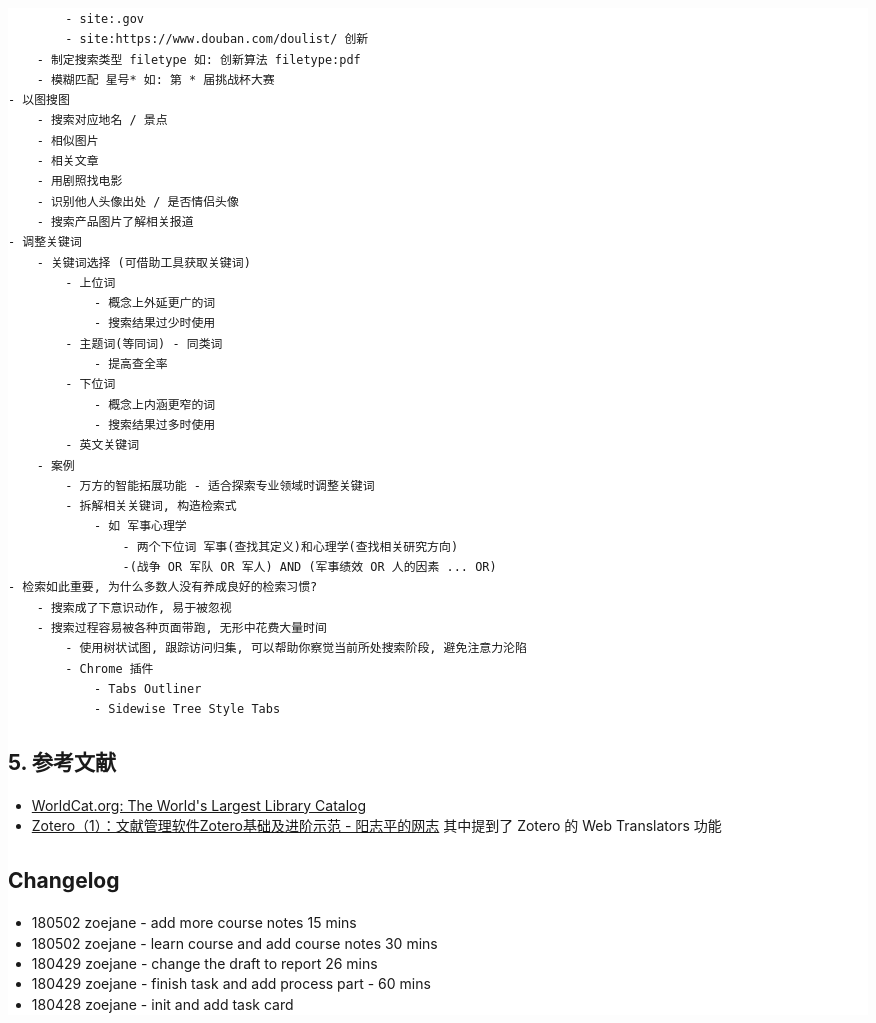             - site:.gov
            - site:https://www.douban.com/doulist/ 创新
        - 制定搜索类型 filetype 如: 创新算法 filetype:pdf
        - 模糊匹配 星号* 如: 第 * 届挑战杯大赛 
    - 以图搜图
        - 搜索对应地名 / 景点
        - 相似图片
        - 相关文章
        - 用剧照找电影
        - 识别他人头像出处 / 是否情侣头像
        - 搜索产品图片了解相关报道 
    - 调整关键词
        - 关键词选择 (可借助工具获取关键词)
            - 上位词
                - 概念上外延更广的词 
                - 搜索结果过少时使用
            - 主题词(等同词) - 同类词 
                - 提高查全率 
            - 下位词
                - 概念上内涵更窄的词 
                - 搜索结果过多时使用
            - 英文关键词
        - 案例 
            - 万方的智能拓展功能 - 适合探索专业领域时调整关键词 
            - 拆解相关关键词, 构造检索式
                - 如 军事心理学 
                    - 两个下位词 军事(查找其定义)和心理学(查找相关研究方向)
                    -(战争 OR 军队 OR 军人) AND (军事绩效 OR 人的因素 ... OR)
    - 检索如此重要, 为什么多数人没有养成良好的检索习惯?
        - 搜索成了下意识动作, 易于被忽视
        - 搜索过程容易被各种页面带跑, 无形中花费大量时间
            - 使用树状试图, 跟踪访问归集, 可以帮助你察觉当前所处搜索阶段, 避免注意力沦陷
            - Chrome 插件
                - Tabs Outliner
                - Sidewise Tree Style Tabs 
               

## 5. 参考文献

- [WorldCat.org: The World's Largest Library Catalog](https://www.worldcat.org/)
- [Zotero（1）：文献管理软件Zotero基础及进阶示范 - 阳志平的网志](http://www.yangzhiping.com/tech/zotero1.html) 其中提到了 Zotero 的 Web Translators 功能

## Changelog

- 180502 zoejane - add more course notes 15 mins
- 180502 zoejane - learn course and add course notes 30 mins
- 180429 zoejane - change the draft to report 26 mins
- 180429 zoejane - finish task and add process part - 60 mins
- 180428 zoejane - init and add task card


